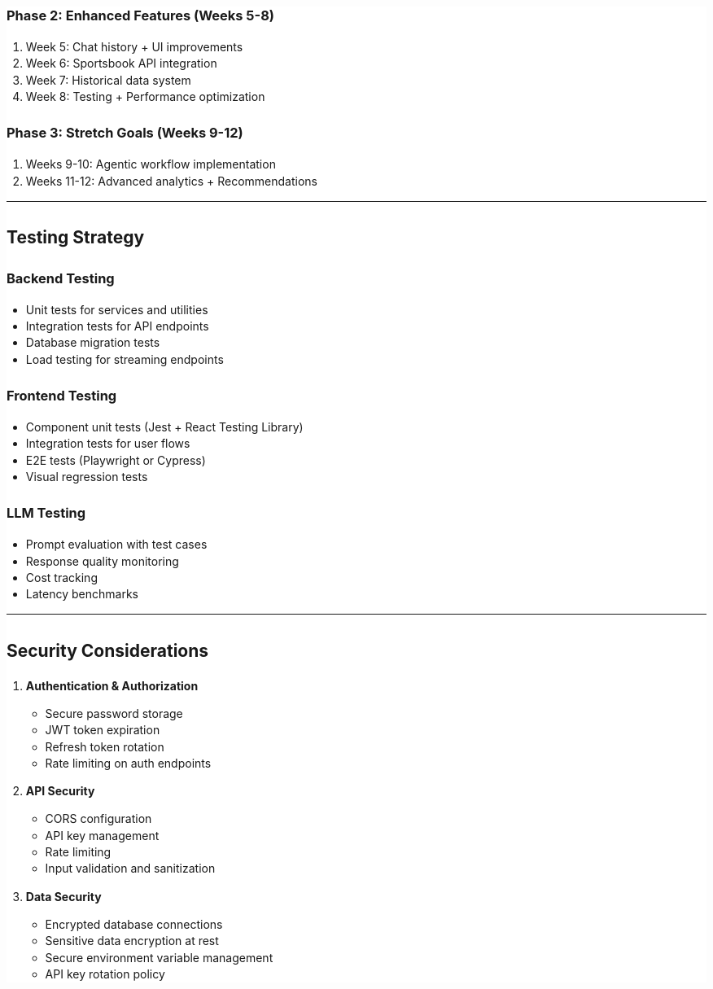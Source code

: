 ### Phase 2: Enhanced Features (Weeks 5-8)
1. Week 5: Chat history + UI improvements
2. Week 6: Sportsbook API integration
3. Week 7: Historical data system
4. Week 8: Testing + Performance optimization

### Phase 3: Stretch Goals (Weeks 9-12)
1. Weeks 9-10: Agentic workflow implementation
2. Weeks 11-12: Advanced analytics + Recommendations

---

## Testing Strategy

### Backend Testing
- Unit tests for services and utilities
- Integration tests for API endpoints
- Database migration tests
- Load testing for streaming endpoints

### Frontend Testing
- Component unit tests (Jest + React Testing Library)
- Integration tests for user flows
- E2E tests (Playwright or Cypress)
- Visual regression tests

### LLM Testing
- Prompt evaluation with test cases
- Response quality monitoring
- Cost tracking
- Latency benchmarks

---

## Security Considerations

1. **Authentication & Authorization**
   - Secure password storage
   - JWT token expiration
   - Refresh token rotation
   - Rate limiting on auth endpoints

2. **API Security**
   - CORS configuration
   - API key management
   - Rate limiting
   - Input validation and sanitization

3. **Data Security**
   - Encrypted database connections
   - Sensitive data encryption at rest
   - Secure environment variable management
   - API key rotation policy
